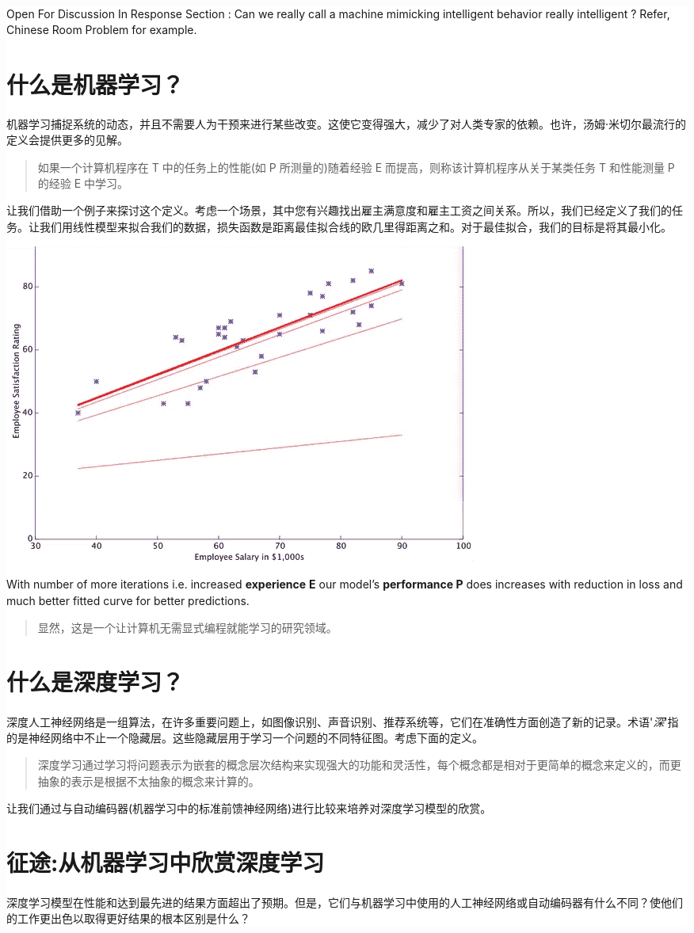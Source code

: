 Open For Discussion In Response Section : Can we really call a machine mimicking intelligent behavior really intelligent ? Refer, Chinese Room Problem for example.

# 什么是机器学习？

机器学习捕捉系统的动态，并且不需要人为干预来进行某些改变。这使它变得强大，减少了对人类专家的依赖。也许，汤姆·米切尔最流行的定义会提供更多的见解。

> 如果一个计算机程序在 T 中的任务上的性能(如 P 所测量的)随着经验 E 而提高，则称该计算机程序从关于某类任务 T 和性能测量 P 的经验 E 中学习。

让我们借助一个例子来探讨这个定义。考虑一个场景，其中您有兴趣找出雇主满意度和雇主工资之间关系。所以，我们已经定义了我们的任务。让我们用线性模型来拟合我们的数据，损失函数是距离最佳拟合线的欧几里得距离之和。对于最佳拟合，我们的目标是将其最小化。

![](img/52205a251cd35a65ae3ad7e5419e18ab.png)

With number of more iterations i.e. increased **experience** **E** our model’s **performance P** does increases with reduction in loss and much better fitted curve for better predictions.

> 显然，这是一个让计算机无需显式编程就能学习的研究领域。

# 什么是深度学习？

深度人工神经网络是一组算法，在许多重要问题上，如图像识别、声音识别、推荐系统等，它们在准确性方面创造了新的记录。术语'*深*'指的是神经网络中不止一个隐藏层。这些隐藏层用于学习一个问题的不同特征图。考虑下面的定义。

> 深度学习通过学习将问题表示为嵌套的概念层次结构来实现强大的功能和灵活性，每个概念都是相对于更简单的概念来定义的，而更抽象的表示是根据不太抽象的概念来计算的。

让我们通过与自动编码器(机器学习中的标准前馈神经网络)进行比较来培养对深度学习模型的欣赏。

# **征途:从机器学习中欣赏深度学习**

深度学习模型在性能和达到最先进的结果方面超出了预期。但是，它们与机器学习中使用的人工神经网络或自动编码器有什么不同？使他们的工作更出色以取得更好结果的根本区别是什么？
